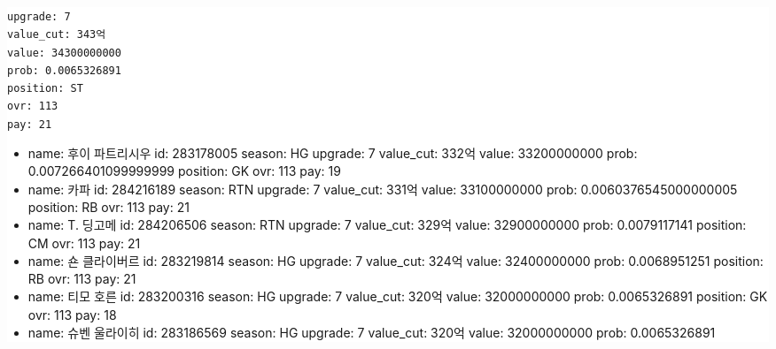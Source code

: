     upgrade: 7
    value_cut: 343억
    value: 34300000000
    prob: 0.0065326891
    position: ST
    ovr: 113
    pay: 21
  - name: 후이 파트리시우
    id: 283178005
    season: HG
    upgrade: 7
    value_cut: 332억
    value: 33200000000
    prob: 0.007266401099999999
    position: GK
    ovr: 113
    pay: 19
  - name: 카파
    id: 284216189
    season: RTN
    upgrade: 7
    value_cut: 331억
    value: 33100000000
    prob: 0.0060376545000000005
    position: RB
    ovr: 113
    pay: 21
  - name: T. 딩고메
    id: 284206506
    season: RTN
    upgrade: 7
    value_cut: 329억
    value: 32900000000
    prob: 0.0079117141
    position: CM
    ovr: 113
    pay: 21
  - name: 숀 클라이버르
    id: 283219814
    season: HG
    upgrade: 7
    value_cut: 324억
    value: 32400000000
    prob: 0.0068951251
    position: RB
    ovr: 113
    pay: 21
  - name: 티모 호른
    id: 283200316
    season: HG
    upgrade: 7
    value_cut: 320억
    value: 32000000000
    prob: 0.0065326891
    position: GK
    ovr: 113
    pay: 18
  - name: 슈벤 울라이히
    id: 283186569
    season: HG
    upgrade: 7
    value_cut: 320억
    value: 32000000000
    prob: 0.0065326891
